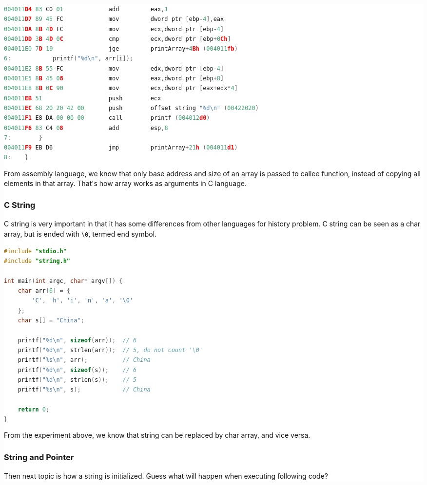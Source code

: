 ```c
004011D4 83 C0 01             add         eax,1
004011D7 89 45 FC             mov         dword ptr [ebp-4],eax
004011DA 8B 4D FC             mov         ecx,dword ptr [ebp-4]
004011DD 3B 4D 0C             cmp         ecx,dword ptr [ebp+0Ch]
004011E0 7D 19                jge         printArray+4Bh (004011fb)
6:            printf("%d\n", arr[i]);
004011E2 8B 55 FC             mov         edx,dword ptr [ebp-4]
004011E5 8B 45 08             mov         eax,dword ptr [ebp+8]
004011E8 8B 0C 90             mov         ecx,dword ptr [eax+edx*4]
004011EB 51                   push        ecx
004011EC 68 20 20 42 00       push        offset string "%d\n" (00422020)
004011F1 E8 DA 00 00 00       call        printf (004012d0)
004011F6 83 C4 08             add         esp,8
7:        }
004011F9 EB D6                jmp         printArray+21h (004011d1)
8:    }
```

From assembly language, we know that only base address and size of an array is passed to callee function, instead of copying all elements in that array. That's how array works as arguments in C language.

### C String

C string is very important in that it has some differences from other languages for history problem. C string can be seen as a char array, but is ended with `\0`, termed end symbol.

```c
#include "stdio.h"
#include "string.h"

int main(int argc, char* argv[]) {
	char arr[6] = {
		'C', 'h', 'i', 'n', 'a', '\0'
	};
	char s[] = "China";

	printf("%d\n", sizeof(arr));  // 6
    printf("%d\n", strlen(arr));  // 5, do not count '\0'
	printf("%s\n", arr);          // China
	printf("%d\n", sizeof(s));    // 6
	printf("%d\n", strlen(s));    // 5
	printf("%s\n", s);            // China

    return 0;
}
```

From the experiment above, we know that string can be replaced by char array, and vice versa.

### String and Pointer

Then next topic is how a string is initialized. Guess what will happen when executing following code?
